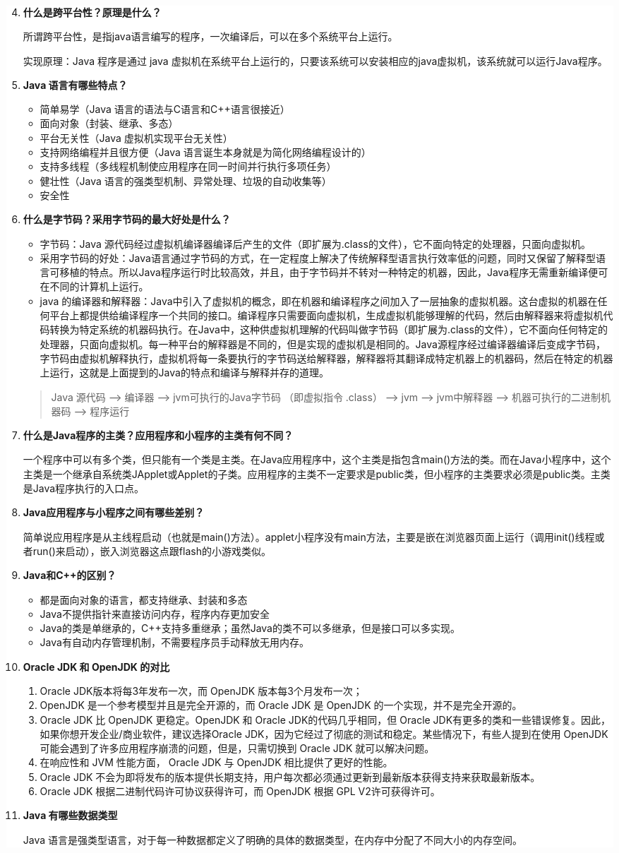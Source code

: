 4. **什么是跨平台性？原理是什么？**

   所谓跨平台性，是指java语言编写的程序，一次编译后，可以在多个系统平台上运行。

   实现原理：Java 程序是通过 java 虚拟机在系统平台上运行的，只要该系统可以安装相应的java虚拟机，该系统就可以运行Java程序。

5. **Java 语言有哪些特点？**

   - 简单易学（Java 语言的语法与C语言和C++语言很接近）
   - 面向对象（封装、继承、多态）
   - 平台无关性（Java 虚拟机实现平台无关性）
   - 支持网络编程并且很方便（Java 语言诞生本身就是为简化网络编程设计的）
   - 支持多线程（多线程机制使应用程序在同一时间并行执行多项任务）
   - 健壮性（Java 语言的强类型机制、异常处理、垃圾的自动收集等）
   - 安全性

6. **什么是字节码？采用字节码的最大好处是什么？**

   - 字节码：Java 源代码经过虚拟机编译器编译后产生的文件（即扩展为.class的文件），它不面向特定的处理器，只面向虚拟机。
   - 采用字节码的好处：Java语言通过字节码的方式，在一定程度上解决了传统解释型语言执行效率低的问题，同时又保留了解释型语言可移植的特点。所以Java程序运行时比较高效，并且，由于字节码并不转对一种特定的机器，因此，Java程序无需重新编译便可在不同的计算机上运行。
   - java 的编译器和解释器：Java中引入了虚拟机的概念，即在机器和编译程序之间加入了一层抽象的虚拟机器。这台虚拟的机器在任何平台上都提供给编译程序一个共同的接口。编译程序只需要面向虚拟机，生成虚拟机能够理解的代码，然后由解释器来将虚拟机代码转换为特定系统的机器码执行。在Java中，这种供虚拟机理解的代码叫做字节码（即扩展为.class的文件），它不面向任何特定的处理器，只面向虚拟机。每一种平台的解释器是不同的，但是实现的虚拟机是相同的。Java源程序经过编译器编译后变成字节码，字节码由虚拟机解释执行，虚拟机将每一条要执行的字节码送给解释器，解释器将其翻译成特定机器上的机器码，然后在特定的机器上运行，这就是上面提到的Java的特点和编译与解释并存的道理。

   > Java 源代码 --> 编译器 --> jvm可执行的Java字节码 （即虚拟指令  .class） --> jvm --> jvm中解释器 --> 机器可执行的二进制机器码 --> 程序运行

7. **什么是Java程序的主类？应用程序和小程序的主类有何不同？**

   一个程序中可以有多个类，但只能有一个类是主类。在Java应用程序中，这个主类是指包含main()方法的类。而在Java小程序中，这个主类是一个继承自系统类JApplet或Applet的子类。应用程序的主类不一定要求是public类，但小程序的主类要求必须是public类。主类是Java程序执行的入口点。

8. **Java应用程序与小程序之间有哪些差别？**

   简单说应用程序是从主线程启动（也就是main()方法）。applet小程序没有main方法，主要是嵌在浏览器页面上运行（调用init()线程或者run()来启动），嵌入浏览器这点跟flash的小游戏类似。

9. **Java和C++的区别？**

   - 都是面向对象的语言，都支持继承、封装和多态
   - Java不提供指针来直接访问内存，程序内存更加安全
   - Java的类是单继承的，C++支持多重继承；虽然Java的类不可以多继承，但是接口可以多实现。
   - Java有自动内存管理机制，不需要程序员手动释放无用内存。

10. **Oracle JDK 和 OpenJDK 的对比**

    1. Oracle JDK版本将每3年发布一次，而 OpenJDK 版本每3个月发布一次；
    2. OpenJDK 是一个参考模型并且是完全开源的，而 Oracle JDK 是 OpenJDK 的一个实现，并不是完全开源的。
    3. Oracle JDK 比 OpenJDK 更稳定。OpenJDK 和 Oracle JDK的代码几乎相同，但 Oracle JDK有更多的类和一些错误修复。因此，如果你想开发企业/商业软件，建议选择Oracle JDK，因为它经过了彻底的测试和稳定。某些情况下，有些人提到在使用 OpenJDK 可能会遇到了许多应用程序崩溃的问题，但是，只需切换到 Oracle JDK 就可以解决问题。
    4. 在响应性和 JVM 性能方面， Oracle JDK 与 OpenJDK 相比提供了更好的性能。
    5. Oracle JDK 不会为即将发布的版本提供长期支持，用户每次都必须通过更新到最新版本获得支持来获取最新版本。
    6. Oracle JDK 根据二进制代码许可协议获得许可，而 OpenJDK 根据 GPL V2许可获得许可。

11. **Java 有哪些数据类型**

    Java 语言是强类型语言，对于每一种数据都定义了明确的具体的数据类型，在内存中分配了不同大小的内存空间。
